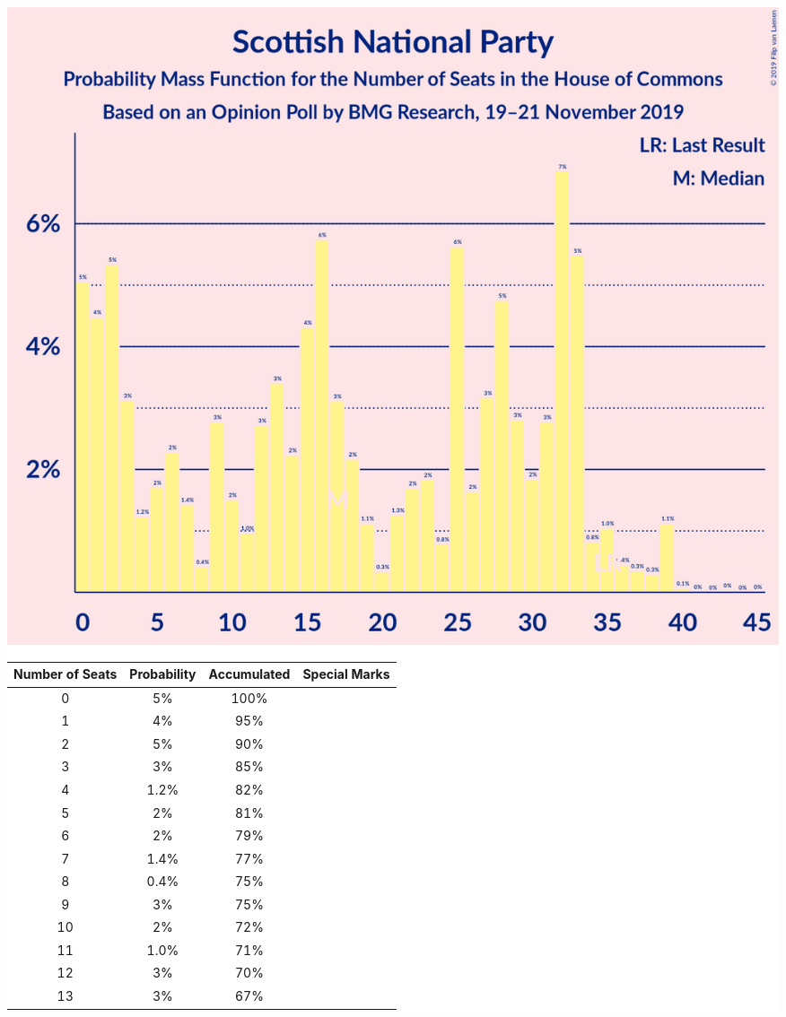 ![Graph with seats probability mass function not yet produced](2019-11-21-BMGResearch-seats-pmf-scottishnationalparty.png "Seats Probability Mass Function")

| Number of Seats | Probability | Accumulated | Special Marks |
|:---------------:|:-----------:|:-----------:|:-------------:|
| 0 | 5% | 100% |  |
| 1 | 4% | 95% |  |
| 2 | 5% | 90% |  |
| 3 | 3% | 85% |  |
| 4 | 1.2% | 82% |  |
| 5 | 2% | 81% |  |
| 6 | 2% | 79% |  |
| 7 | 1.4% | 77% |  |
| 8 | 0.4% | 75% |  |
| 9 | 3% | 75% |  |
| 10 | 2% | 72% |  |
| 11 | 1.0% | 71% |  |
| 12 | 3% | 70% |  |
| 13 | 3% | 67% |  |